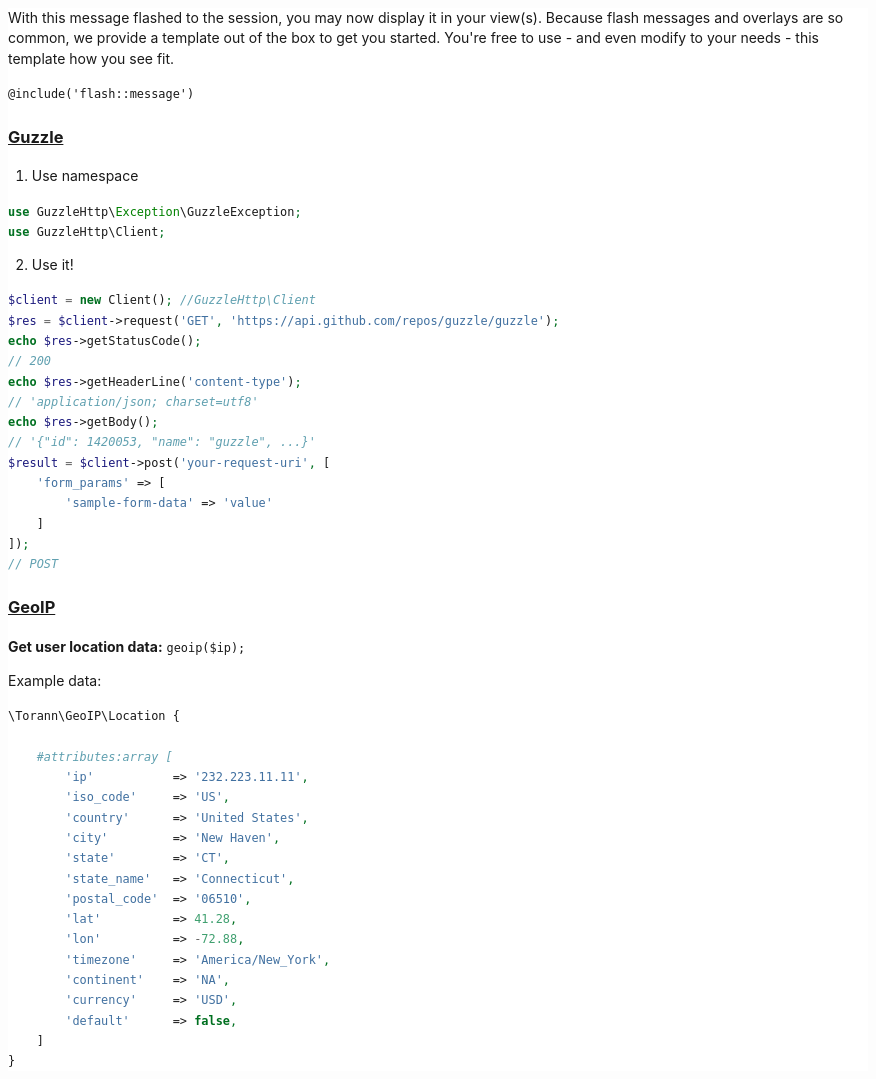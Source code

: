 With this message flashed to the session, you may now display it in your view(s). Because flash messages and overlays are so common, we provide a template out of the box to get you started. You're free to use - and even modify to your needs - this template how you see fit.

```html
@include('flash::message')
```


### [Guzzle](https://github.com/guzzle/guzzle)

1. Use namespace
```php
use GuzzleHttp\Exception\GuzzleException;
use GuzzleHttp\Client;
```

2. Use it!
```php
$client = new Client(); //GuzzleHttp\Client
$res = $client->request('GET', 'https://api.github.com/repos/guzzle/guzzle');
echo $res->getStatusCode();
// 200
echo $res->getHeaderLine('content-type');
// 'application/json; charset=utf8'
echo $res->getBody();
// '{"id": 1420053, "name": "guzzle", ...}'
$result = $client->post('your-request-uri', [
    'form_params' => [
        'sample-form-data' => 'value'
    ]
]);
// POST
```

### [GeoIP](http://lyften.com/projects/laravel-geoip/doc/)

**Get user location data:**
`geoip($ip);`

Example data:
```php
\Torann\GeoIP\Location {

    #attributes:array [
        'ip'           => '232.223.11.11',
        'iso_code'     => 'US',
        'country'      => 'United States',
        'city'         => 'New Haven',
        'state'        => 'CT',
        'state_name'   => 'Connecticut',
        'postal_code'  => '06510',
        'lat'          => 41.28,
        'lon'          => -72.88,
        'timezone'     => 'America/New_York',
        'continent'    => 'NA',
        'currency'     => 'USD',
        'default'      => false,
    ]
}
```

